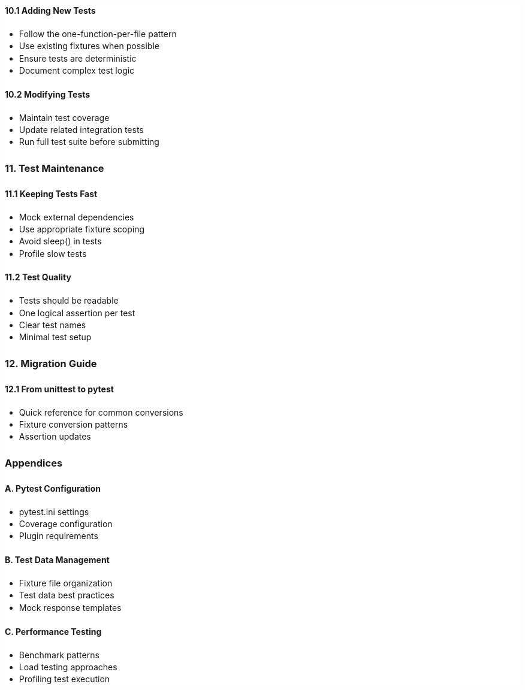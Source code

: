 #### 10.1 Adding New Tests
- Follow the one-function-per-file pattern
- Use existing fixtures when possible
- Ensure tests are deterministic
- Document complex test logic

#### 10.2 Modifying Tests
- Maintain test coverage
- Update related integration tests
- Run full test suite before submitting

### 11. Test Maintenance

#### 11.1 Keeping Tests Fast
- Mock external dependencies
- Use appropriate fixture scoping
- Avoid sleep() in tests
- Profile slow tests

#### 11.2 Test Quality
- Tests should be readable
- One logical assertion per test
- Clear test names
- Minimal test setup

### 12. Migration Guide

#### 12.1 From unittest to pytest
- Quick reference for common conversions
- Fixture conversion patterns
- Assertion updates

### Appendices

#### A. Pytest Configuration
- pytest.ini settings
- Coverage configuration
- Plugin requirements

#### B. Test Data Management
- Fixture file organization
- Test data best practices
- Mock response templates

#### C. Performance Testing
- Benchmark patterns
- Load testing approaches
- Profiling test execution
